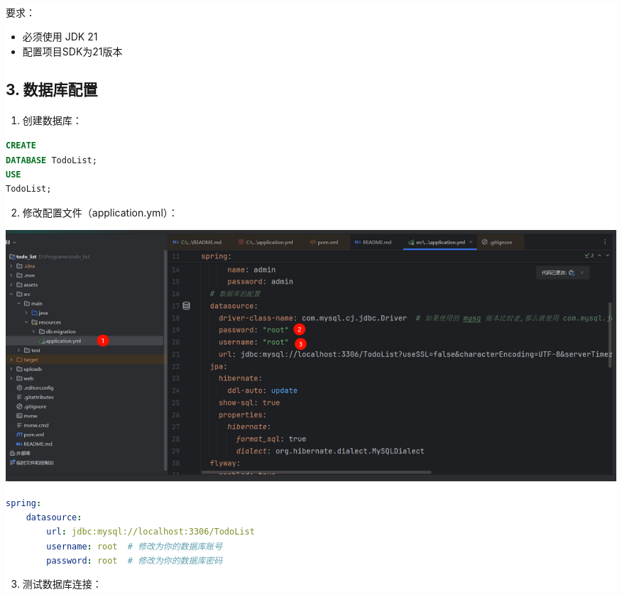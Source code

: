 要求：

- 必须使用 JDK 21
- 配置项目SDK为21版本

## 3. 数据库配置

1. 创建数据库：

```sql
CREATE
DATABASE TodoList;
USE
TodoList;
```

2. 修改配置文件（application.yml）：

![image-20250507202946145](./assets/image-20250507202946145.png)

```yaml
spring:
    datasource:
        url: jdbc:mysql://localhost:3306/TodoList
        username: root  # 修改为你的数据库账号
        password: root  # 修改为你的数据库密码
```

3. 测试数据库连接：